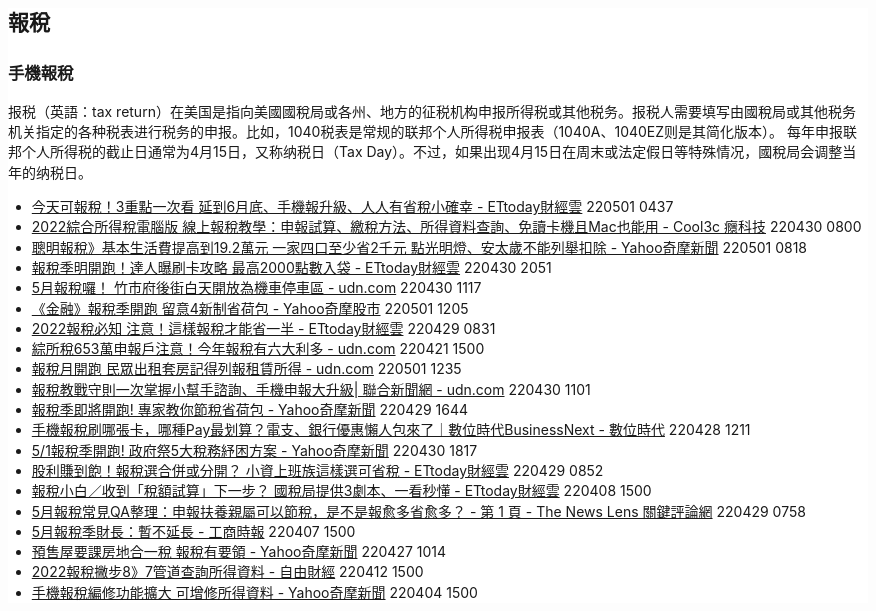 ## 報稅

### 手機報稅

报税（英語：tax return）在美国是指向美國國稅局或各州、地方的征税机构申报所得税或其他税务。报税人需要填写由國稅局或其他税务机关指定的各种税表进行税务的申报。比如，1040税表是常规的联邦个人所得税申报表（1040A、1040EZ则是其简化版本）。
每年申报联邦个人所得税的截止日通常为4月15日，又称纳税日（Tax Day）。不过，如果出现4月15日在周末或法定假日等特殊情况，國稅局会调整当年的纳税日。
- [今天可報稅！3重點一次看 延到6月底、手機報升級、人人有省稅小確幸 - ETtoday財經雲](https://finance.ettoday.net/news/2230464 "今天可報稅！3重點一次看 延到6月底、手機報升級、人人有省稅小確幸 - ETtoday財經雲") 220501 0437
- [2022綜合所得稅電腦版 線上報稅教學：申報試算、繳稅方法、所得資料查詢、免讀卡機且Mac也能用 - Cool3c 癮科技](https://www.cool3c.com/article/176476 "2022綜合所得稅電腦版 線上報稅教學：申報試算、繳稅方法、所得資料查詢、免讀卡機且Mac也能用 - Cool3c 癮科技") 220430 0800
- [聰明報稅》基本生活費提高到19.2萬元 一家四口至少省2千元 點光明燈、安太歲不能列舉扣除 - Yahoo奇摩新聞](https://tw.news.yahoo.com/%E8%81%B0%E6%98%8E%E5%A0%B1%E7%A8%85-%E5%9F%BA%E6%9C%AC%E7%94%9F%E6%B4%BB%E8%B2%BB%E6%8F%90%E9%AB%98%E5%88%B019-2%E8%90%AC%E5%85%83-%E5%AE%B6%E5%9B%9B%E5%8F%A3%E8%87%B3%E5%B0%91%E7%9C%812%E5%8D%83%E5%85%83-%E9%BB%9E%E5%85%89%E6%98%8E%E7%87%88-000127686.html "聰明報稅》基本生活費提高到19.2萬元 一家四口至少省2千元 點光明燈、安太歲不能列舉扣除 - Yahoo奇摩新聞") 220501 0818
- [報稅季明開跑！達人曝刷卡攻略 最高2000點數入袋 - ETtoday財經雲](https://finance.ettoday.net/news/2241431 "報稅季明開跑！達人曝刷卡攻略 最高2000點數入袋 - ETtoday財經雲") 220430 2051
- [5月報稅囉！ 竹市府後街白天開放為機車停車區 - udn.com](https://udn.com/news/story/7324/6278395 "5月報稅囉！ 竹市府後街白天開放為機車停車區 - udn.com") 220430 1117
- [《金融》報稅季開跑 留意4新制省荷包 - Yahoo奇摩股市](https://tw.stock.yahoo.com/news/%E9%87%91%E8%9E%8D-%E5%A0%B1%E7%A8%85%E5%AD%A3%E9%96%8B%E8%B7%91-%E7%95%99%E6%84%8F4%E6%96%B0%E5%88%B6%E7%9C%81%E8%8D%B7%E5%8C%85-035027325.html "《金融》報稅季開跑 留意4新制省荷包 - Yahoo奇摩股市") 220501 1205
- [2022報稅必知 注意！這樣報稅才能省一半 - ETtoday財經雲](https://finance.ettoday.net/news/2240259 "2022報稅必知 注意！這樣報稅才能省一半 - ETtoday財經雲") 220429 0831
- [綜所稅653萬申報戶注意！今年報稅有六大利多 - udn.com](https://udn.com/news/story/7243/6257179 "綜所稅653萬申報戶注意！今年報稅有六大利多 - udn.com") 220421 1500
- [報稅月開跑 民眾出租套房記得列報租賃所得 - udn.com](https://udn.com/news/story/7243/6280260 "報稅月開跑 民眾出租套房記得列報租賃所得 - udn.com") 220501 1235
- [報稅教戰守則一次掌握小幫手諮詢、手機申報大升級| 聯合新聞網 - udn.com](https://udn.com/news/story/7243/6278224?from=udn-catelistnews_ch2 "報稅教戰守則一次掌握小幫手諮詢、手機申報大升級| 聯合新聞網 - udn.com") 220430 1101
- [報稅季即將開跑! 專家教你節稅省荷包 - Yahoo奇摩新聞](https://tw.news.yahoo.com/%E5%A0%B1%E7%A8%85%E5%AD%A3%E5%8D%B3%E5%B0%87%E9%96%8B%E8%B7%91-%E5%B0%88%E5%AE%B6%E6%95%99%E4%BD%A0%E7%AF%80%E7%A8%85%E7%9C%81%E8%8D%B7%E5%8C%85-084425825.html "報稅季即將開跑! 專家教你節稅省荷包 - Yahoo奇摩新聞") 220429 1644
- [手機報稅刷哪張卡，哪種Pay最划算？電支、銀行優惠懶人包來了｜數位時代BusinessNext - 數位時代](https://www.bnext.com.tw/article/68839/file-taxes-discount "手機報稅刷哪張卡，哪種Pay最划算？電支、銀行優惠懶人包來了｜數位時代BusinessNext - 數位時代") 220428 1211
- [5/1報稅季開跑! 政府祭5大稅務紓困方案 - Yahoo奇摩新聞](https://tw.news.yahoo.com/5-1%E5%A0%B1%E7%A8%85%E5%AD%A3%E9%96%8B%E8%B7%91-%E6%94%BF%E5%BA%9C%E7%A5%AD5%E5%A4%A7%E7%A8%85%E5%8B%99%E7%B4%93%E5%9B%B0%E6%96%B9%E6%A1%88-101746580.html "5/1報稅季開跑! 政府祭5大稅務紓困方案 - Yahoo奇摩新聞") 220430 1817
- [股利賺到飽！報稅選合併或分開？ 小資上班族這樣選可省稅 - ETtoday財經雲](https://finance.ettoday.net/news/2230469 "股利賺到飽！報稅選合併或分開？ 小資上班族這樣選可省稅 - ETtoday財經雲") 220429 0852
- [報稅小白／收到「稅額試算」下一步？ 國稅局提供3劇本、一看秒懂 - ETtoday財經雲](https://finance.ettoday.net/news/2225018 "報稅小白／收到「稅額試算」下一步？ 國稅局提供3劇本、一看秒懂 - ETtoday財經雲") 220408 1500
- [5月報稅常見QA整理：申報扶養親屬可以節稅，是不是報愈多省愈多？ - 第 1 頁 - The News Lens 關鍵評論網](https://www.thenewslens.com/article/165628 "5月報稅常見QA整理：申報扶養親屬可以節稅，是不是報愈多省愈多？ - 第 1 頁 - The News Lens 關鍵評論網") 220429 0758
- [5月報稅季財長：暫不延長 - 工商時報](https://ctee.com.tw/news/tax-law/622575.html "5月報稅季財長：暫不延長 - 工商時報") 220407 1500
- [預售屋要課房地合一稅 報稅有要領 - Yahoo奇摩新聞](https://tw.news.yahoo.com/%E9%A0%90%E5%94%AE%E5%B1%8B%E8%A6%81%E8%AA%B2%E6%88%BF%E5%9C%B0%E5%90%88-%E7%A8%85-%E5%A0%B1%E7%A8%85%E6%9C%89%E8%A6%81%E9%A0%98-020058269.html "預售屋要課房地合一稅 報稅有要領 - Yahoo奇摩新聞") 220427 1014
- [2022報稅撇步8》7管道查詢所得資料 - 自由財經](https://ec.ltn.com.tw/article/breakingnews/3882225 "2022報稅撇步8》7管道查詢所得資料 - 自由財經") 220412 1500
- [手機報稅編修功能擴大 可增修所得資料 - Yahoo奇摩新聞](https://tw.news.yahoo.com/%E6%89%8B%E6%A9%9F%E5%A0%B1%E7%A8%85%E7%B7%A8%E4%BF%AE%E5%8A%9F%E8%83%BD%E6%93%B4%E5%A4%A7-%E5%8F%AF%E5%A2%9E%E4%BF%AE%E6%89%80%E5%BE%97%E8%B3%87%E6%96%99-015014680.html "手機報稅編修功能擴大 可增修所得資料 - Yahoo奇摩新聞") 220404 1500
